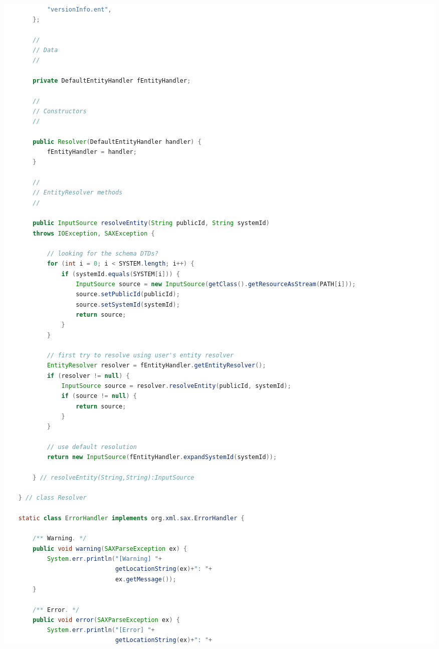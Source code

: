 ```java
            "versionInfo.ent",
        };

        //
        // Data
        //

        private DefaultEntityHandler fEntityHandler;

        //
        // Constructors
        //

        public Resolver(DefaultEntityHandler handler) {
            fEntityHandler = handler;
        }

        //
        // EntityResolver methods
        //

        public InputSource resolveEntity(String publicId, String systemId)
        throws IOException, SAXException {

            // looking for the schema DTDs?
            for (int i = 0; i < SYSTEM.length; i++) {
                if (systemId.equals(SYSTEM[i])) {
                    InputSource source = new InputSource(getClass().getResourceAsStream(PATH[i]));
                    source.setPublicId(publicId);
                    source.setSystemId(systemId);
                    return source;
                }
            }

            // first try to resolve using user's entity resolver
            EntityResolver resolver = fEntityHandler.getEntityResolver();
            if (resolver != null) {
                InputSource source = resolver.resolveEntity(publicId, systemId);
                if (source != null) {
                    return source;
                }
            }

            // use default resolution
            return new InputSource(fEntityHandler.expandSystemId(systemId));

        } // resolveEntity(String,String):InputSource

    } // class Resolver

    static class ErrorHandler implements org.xml.sax.ErrorHandler {

        /** Warning. */
        public void warning(SAXParseException ex) {
            System.err.println("[Warning] "+
                               getLocationString(ex)+": "+
                               ex.getMessage());
        }

        /** Error. */
        public void error(SAXParseException ex) {
            System.err.println("[Error] "+
                               getLocationString(ex)+": "+
```